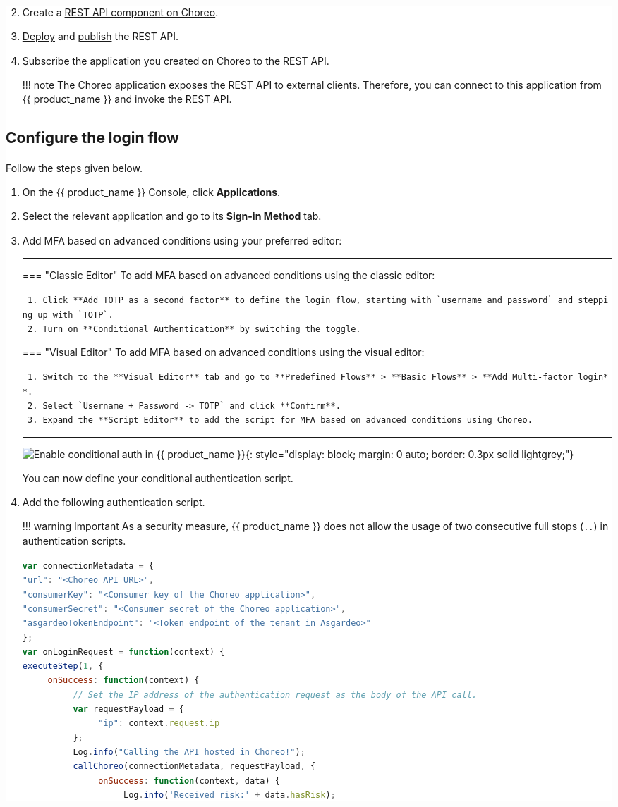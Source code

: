 2. Create a [REST API component on Choreo](https://wso2.com/choreo/docs/get-started/tutorials/create-your-first-rest-api/#step-1-create).

3. [Deploy](https://wso2.com/choreo/docs/get-started/quick-start-guide/#step-12-deploy-the-rest-api) and [publish](https://wso2.com/choreo/docs/get-started/quick-start-guide/#step-14-publish-the-rest-api) the REST API.

4. [Subscribe](https://wso2.com/choreo/docs/developer-portal/manage-subscription/#subscribe-to-an-api) the application you created on Choreo to the REST API.

    !!! note
        The Choreo application exposes the REST API to external clients. Therefore, you can connect to this application from {{ product_name }} and invoke the REST API.

## Configure the login flow

Follow the steps given below.

1. On the {{ product_name }} Console, click **Applications**.
2. Select the relevant application and go to its **Sign-in Method** tab.
3. Add MFA based on advanced conditions using your preferred editor:

    ---
    === "Classic Editor"
        To add MFA based on advanced conditions using the classic editor:

        1. Click **Add TOTP as a second factor** to define the login flow, starting with `username and password` and stepping up with `TOTP`.
        2. Turn on **Conditional Authentication** by switching the toggle.

    === "Visual Editor"
        To add MFA based on advanced conditions using the visual editor:

        1. Switch to the **Visual Editor** tab and go to **Predefined Flows** > **Basic Flows** > **Add Multi-factor login**.
        2. Select `Username + Password -> TOTP` and click **Confirm**.
        3. Expand the **Script Editor** to add the script for MFA based on advanced conditions using Choreo.

    ---

    ![Enable conditional auth in {{ product_name }}]({{base_path}}/assets/img/guides/conditional-auth/enable-conditional-auth.png){: style="display: block; margin: 0 auto; border: 0.3px solid lightgrey;"}

    You can now define your conditional authentication script.

4. Add the following authentication script.

    !!! warning Important
        As a security measure, {{ product_name }} does not allow the usage of two consecutive full stops (`..`) in authentication scripts.

    ```js
    var connectionMetadata = {
    "url": "<Choreo API URL>",
    "consumerKey": "<Consumer key of the Choreo application>",
    "consumerSecret": "<Consumer secret of the Choreo application>",
    "asgardeoTokenEndpoint": "<Token endpoint of the tenant in Asgardeo>"
    };    
    var onLoginRequest = function(context) {
    executeStep(1, {
         onSuccess: function(context) {
              // Set the IP address of the authentication request as the body of the API call.
              var requestPayload = {
                   "ip": context.request.ip
              };
              Log.info("Calling the API hosted in Choreo!");
              callChoreo(connectionMetadata, requestPayload, {
                   onSuccess: function(context, data) {
                        Log.info('Received risk:' + data.hasRisk);